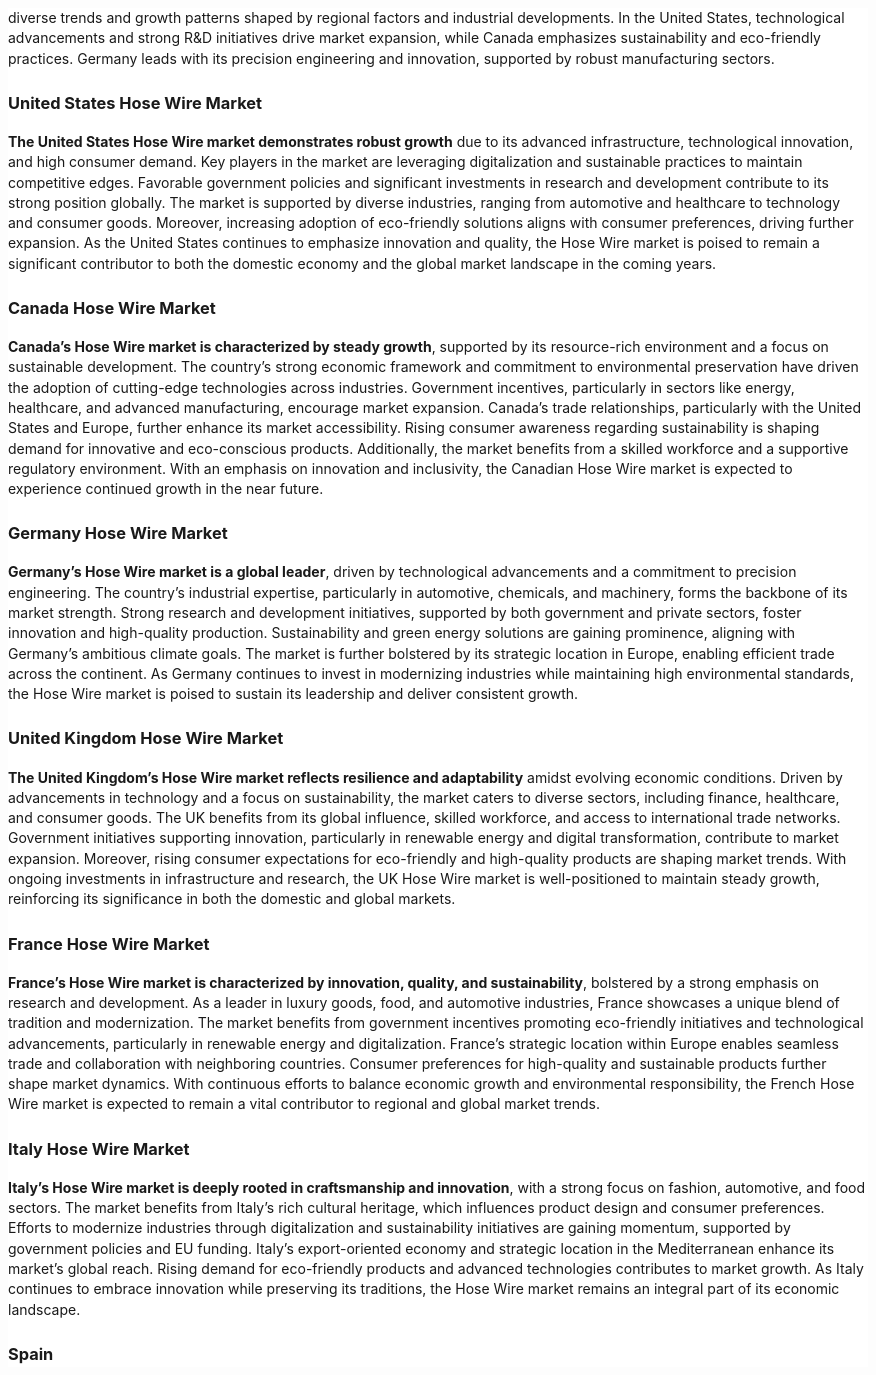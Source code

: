 diverse trends and growth patterns shaped by regional factors and industrial developments. In the United States, technological advancements and strong R&amp;D initiatives drive market expansion, while Canada emphasizes sustainability and eco-friendly practices. Germany leads with its precision engineering and innovation, supported by robust manufacturing sectors.</span></em></p></blockquote><h3><strong>United States Hose Wire Market</strong></h3><p><strong>The United States Hose Wire market demonstrates robust growth</strong> due to its advanced infrastructure, technological innovation, and high consumer demand. Key players in the market are leveraging digitalization and sustainable practices to maintain competitive edges. Favorable government policies and significant investments in research and development contribute to its strong position globally. The market is supported by diverse industries, ranging from automotive and healthcare to technology and consumer goods. Moreover, increasing adoption of eco-friendly solutions aligns with consumer preferences, driving further expansion. As the United States continues to emphasize innovation and quality, the Hose Wire market is poised to remain a significant contributor to both the domestic economy and the global market landscape in the coming years.</p><h3><strong>Canada Hose Wire Market</strong></h3><p><strong>Canada&rsquo;s Hose Wire market is characterized by steady growth</strong>, supported by its resource-rich environment and a focus on sustainable development. The country&rsquo;s strong economic framework and commitment to environmental preservation have driven the adoption of cutting-edge technologies across industries. Government incentives, particularly in sectors like energy, healthcare, and advanced manufacturing, encourage market expansion. Canada&rsquo;s trade relationships, particularly with the United States and Europe, further enhance its market accessibility. Rising consumer awareness regarding sustainability is shaping demand for innovative and eco-conscious products. Additionally, the market benefits from a skilled workforce and a supportive regulatory environment. With an emphasis on innovation and inclusivity, the Canadian Hose Wire market is expected to experience continued growth in the near future.</p><h3><strong>Germany Hose Wire Market</strong></h3><p><strong>Germany&rsquo;s Hose Wire market is a global leader</strong>, driven by technological advancements and a commitment to precision engineering. The country&rsquo;s industrial expertise, particularly in automotive, chemicals, and machinery, forms the backbone of its market strength. Strong research and development initiatives, supported by both government and private sectors, foster innovation and high-quality production. Sustainability and green energy solutions are gaining prominence, aligning with Germany&rsquo;s ambitious climate goals. The market is further bolstered by its strategic location in Europe, enabling efficient trade across the continent. As Germany continues to invest in modernizing industries while maintaining high environmental standards, the Hose Wire market is poised to sustain its leadership and deliver consistent growth.</p><h3><strong>United Kingdom Hose Wire Market</strong></h3><p><strong>The United Kingdom&rsquo;s Hose Wire market reflects resilience and adaptability</strong> amidst evolving economic conditions. Driven by advancements in technology and a focus on sustainability, the market caters to diverse sectors, including finance, healthcare, and consumer goods. The UK benefits from its global influence, skilled workforce, and access to international trade networks. Government initiatives supporting innovation, particularly in renewable energy and digital transformation, contribute to market expansion. Moreover, rising consumer expectations for eco-friendly and high-quality products are shaping market trends. With ongoing investments in infrastructure and research, the UK Hose Wire market is well-positioned to maintain steady growth, reinforcing its significance in both the domestic and global markets.</p><h3><strong>France Hose Wire Market</strong></h3><p><strong>France&rsquo;s Hose Wire market is characterized by innovation, quality, and sustainability</strong>, bolstered by a strong emphasis on research and development. As a leader in luxury goods, food, and automotive industries, France showcases a unique blend of tradition and modernization. The market benefits from government incentives promoting eco-friendly initiatives and technological advancements, particularly in renewable energy and digitalization. France&rsquo;s strategic location within Europe enables seamless trade and collaboration with neighboring countries. Consumer preferences for high-quality and sustainable products further shape market dynamics. With continuous efforts to balance economic growth and environmental responsibility, the French Hose Wire market is expected to remain a vital contributor to regional and global market trends.</p><h3><strong>Italy Hose Wire Market</strong></h3><p><strong>Italy&rsquo;s Hose Wire market is deeply rooted in craftsmanship and innovation</strong>, with a strong focus on fashion, automotive, and food sectors. The market benefits from Italy&rsquo;s rich cultural heritage, which influences product design and consumer preferences. Efforts to modernize industries through digitalization and sustainability initiatives are gaining momentum, supported by government policies and EU funding. Italy&rsquo;s export-oriented economy and strategic location in the Mediterranean enhance its market&rsquo;s global reach. Rising demand for eco-friendly products and advanced technologies contributes to market growth. As Italy continues to embrace innovation while preserving its traditions, the Hose Wire market remains an integral part of its economic landscape.</p><h3><strong>Spain